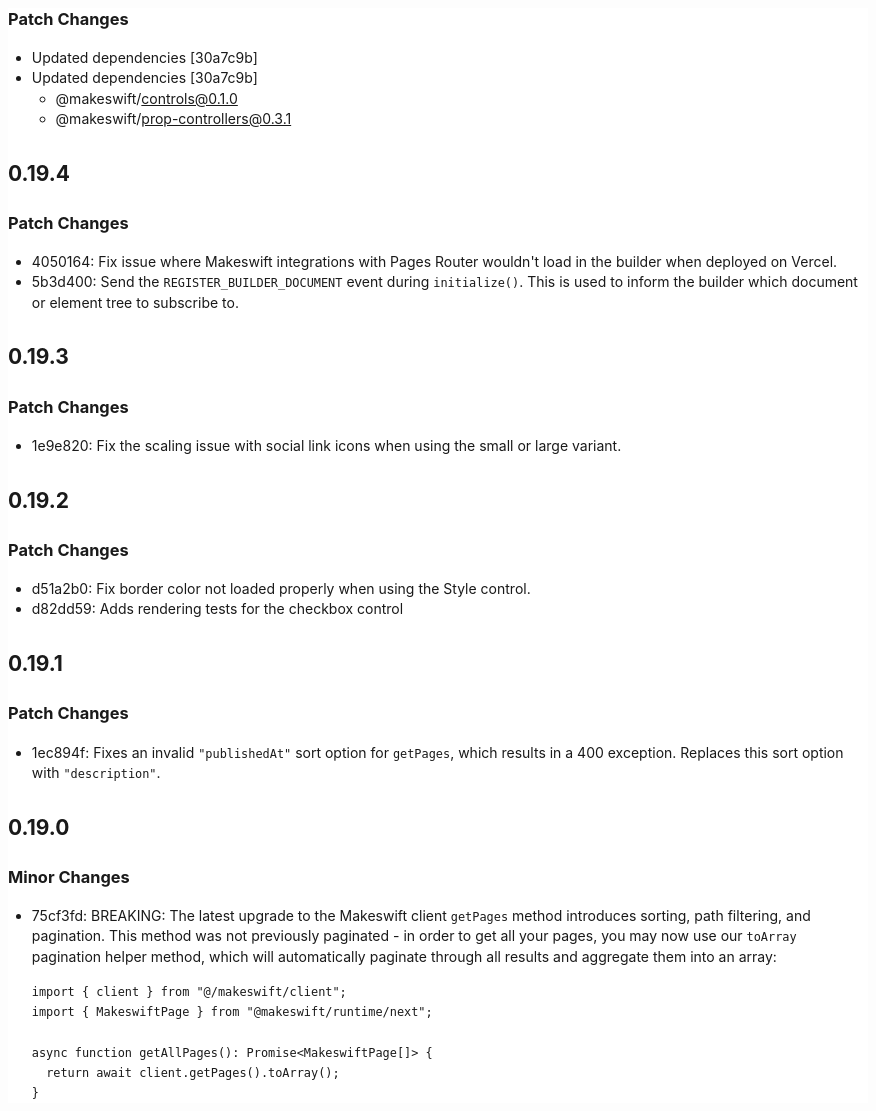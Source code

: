 ### Patch Changes

- Updated dependencies [30a7c9b]
- Updated dependencies [30a7c9b]
  - @makeswift/controls@0.1.0
  - @makeswift/prop-controllers@0.3.1

## 0.19.4

### Patch Changes

- 4050164: Fix issue where Makeswift integrations with Pages Router wouldn't load in the builder when deployed on Vercel.
- 5b3d400: Send the `REGISTER_BUILDER_DOCUMENT` event during `initialize()`. This is used to inform the builder which document or element tree to subscribe to.

## 0.19.3

### Patch Changes

- 1e9e820: Fix the scaling issue with social link icons when using the small or large variant.

## 0.19.2

### Patch Changes

- d51a2b0: Fix border color not loaded properly when using the Style control.
- d82dd59: Adds rendering tests for the checkbox control

## 0.19.1

### Patch Changes

- 1ec894f: Fixes an invalid `"publishedAt"` sort option for `getPages`, which results in a
  400 exception. Replaces this sort option with `"description"`.

## 0.19.0

### Minor Changes

- 75cf3fd: BREAKING: The latest upgrade to the Makeswift client `getPages` method
  introduces sorting, path filtering, and pagination. This method was not
  previously paginated - in order to get all your pages, you may now use our
  `toArray` pagination helper method, which will automatically paginate through
  all results and aggregate them into an array:

  ```tsx
  import { client } from "@/makeswift/client";
  import { MakeswiftPage } from "@makeswift/runtime/next";

  async function getAllPages(): Promise<MakeswiftPage[]> {
    return await client.getPages().toArray();
  }
  ```

